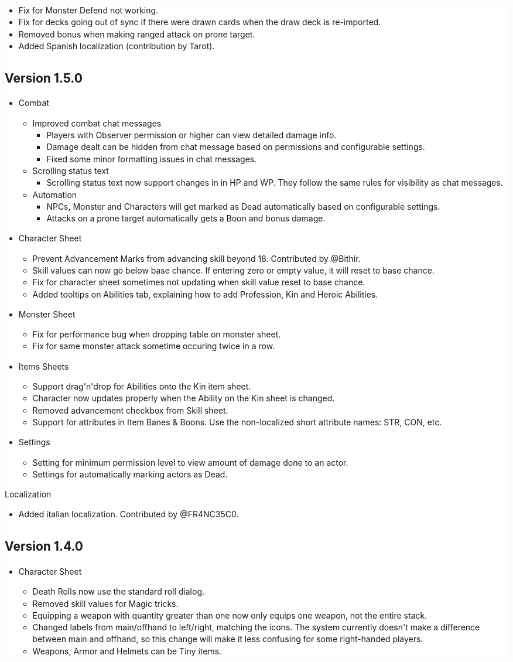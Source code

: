 - Fix for Monster Defend not working.
- Fix for decks going out of sync if there were drawn cards when the draw deck is re-imported.
- Removed bonus when making ranged attack on prone target.
- Added Spanish localization (contribution by Tarot).

## Version 1.5.0

- Combat

  - Improved combat chat messages
    - Players with Observer permission or higher can view detailed damage info.
    - Damage dealt can be hidden from chat message based on permissions and configurable settings.
    - Fixed some minor formatting issues in chat messages.
  - Scrolling status text
    - Scrolling status text now support changes in in HP and WP. They follow the same rules for visibility as chat messages.
  - Automation
    - NPCs, Monster and Characters will get marked as Dead automatically based on configurable settings.
    - Attacks on a prone target automatically gets a Boon and bonus damage.

- Character Sheet

  - Prevent Advancement Marks from advancing skill beyond 18. Contributed by @Bithir.
  - Skill values can now go below base chance. If entering zero or empty value, it will reset to base chance.
  - Fix for character sheet sometimes not updating when skill value reset to base chance.
  - Added tooltips on Abilities tab, explaining how to add Profession, Kin and Heroic Abilities.

- Monster Sheet

  - Fix for performance bug when dropping table on monster sheet.
  - Fix for same monster attack sometime occuring twice in a row.

- Items Sheets

  - Support drag'n'drop for Abilities onto the Kin item sheet.
  - Character now updates properly when the Ability on the Kin sheet is changed.
  - Removed advancement checkbox from Skill sheet.
  - Support for attributes in Item Banes & Boons. Use the non-localized short attribute names: STR, CON, etc.

- Settings
  - Setting for minimum permission level to view amount of damage done to an actor.
  - Settings for automatically marking actors as Dead.

Localization

- Added italian localization. Contributed by @FR4NC35C0.

## Version 1.4.0

- Character Sheet

  - Death Rolls now use the standard roll dialog.
  - Removed skill values for Magic tricks.
  - Equipping a weapon with quantity greater than one now only equips one weapon, not the entire stack.
  - Changed labels from main/offhand to left/right, matching the icons. The system currently doesn't make a difference between main and offhand, so this change will make it less confusing for some right-handed players.
  - Weapons, Armor and Helmets can be Tiny items.
